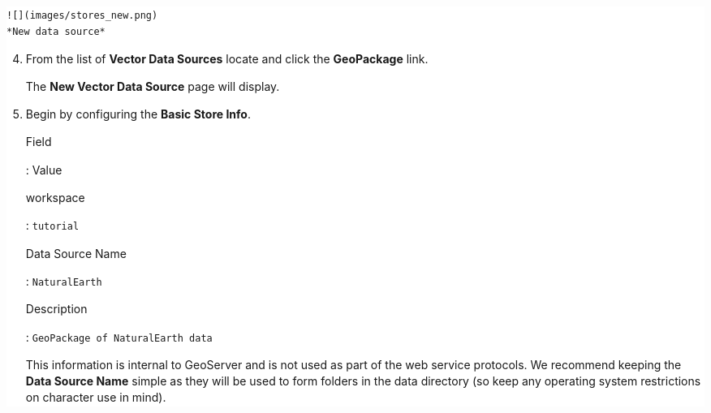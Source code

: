     ![](images/stores_new.png)
    *New data source*

4.  From the list of **Vector Data Sources** locate and click the **GeoPackage** link.

    The **New Vector Data Source** page will display.

5.  Begin by configuring the **Basic Store Info**.

    Field

    :   Value

    workspace

    :   `tutorial`

    Data Source Name

    :   `NaturalEarth`

    Description

    :   `GeoPackage of NaturalEarth data`

    This information is internal to GeoServer and is not used as part of the web service protocols. We recommend keeping the **Data Source Name** simple as they will be used to form folders in the data directory (so keep any operating system restrictions on character use in mind).

